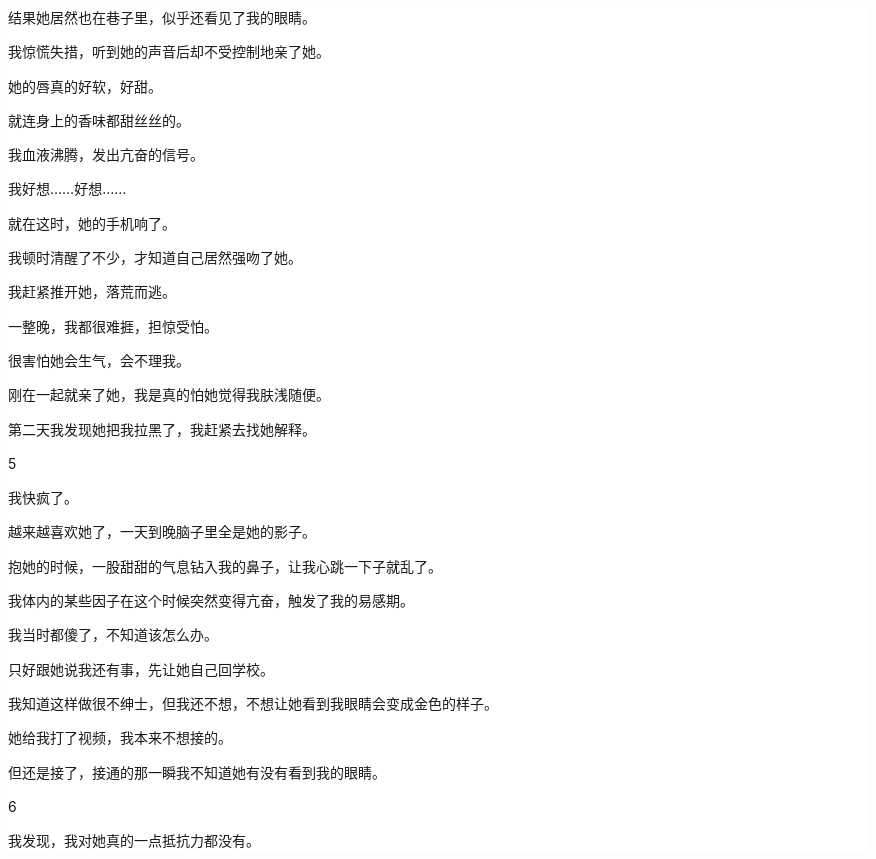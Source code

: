 结果她居然也在巷子里，似乎还看见了我的眼睛。


我惊慌失措，听到她的声音后却不受控制地亲了她。


她的唇真的好软，好甜。


就连身上的香味都甜丝丝的。


我血液沸腾，发出亢奋的信号。


我好想……好想……


就在这时，她的手机响了。


我顿时清醒了不少，才知道自己居然强吻了她。


我赶紧推开她，落荒而逃。


一整晚，我都很难捱，担惊受怕。


很害怕她会生气，会不理我。


刚在一起就亲了她，我是真的怕她觉得我肤浅随便。


第二天我发现她把我拉黑了，我赶紧去找她解释。


5


我快疯了。


越来越喜欢她了，一天到晚脑子里全是她的影子。


抱她的时候，一股甜甜的气息钻入我的鼻子，让我心跳一下子就乱了。


我体内的某些因子在这个时候突然变得亢奋，触发了我的易感期。


我当时都傻了，不知道该怎么办。


只好跟她说我还有事，先让她自己回学校。


我知道这样做很不绅士，但我还不想，不想让她看到我眼睛会变成金色的样子。


她给我打了视频，我本来不想接的。


但还是接了，接通的那一瞬我不知道她有没有看到我的眼睛。


6


我发现，我对她真的一点抵抗力都没有。
